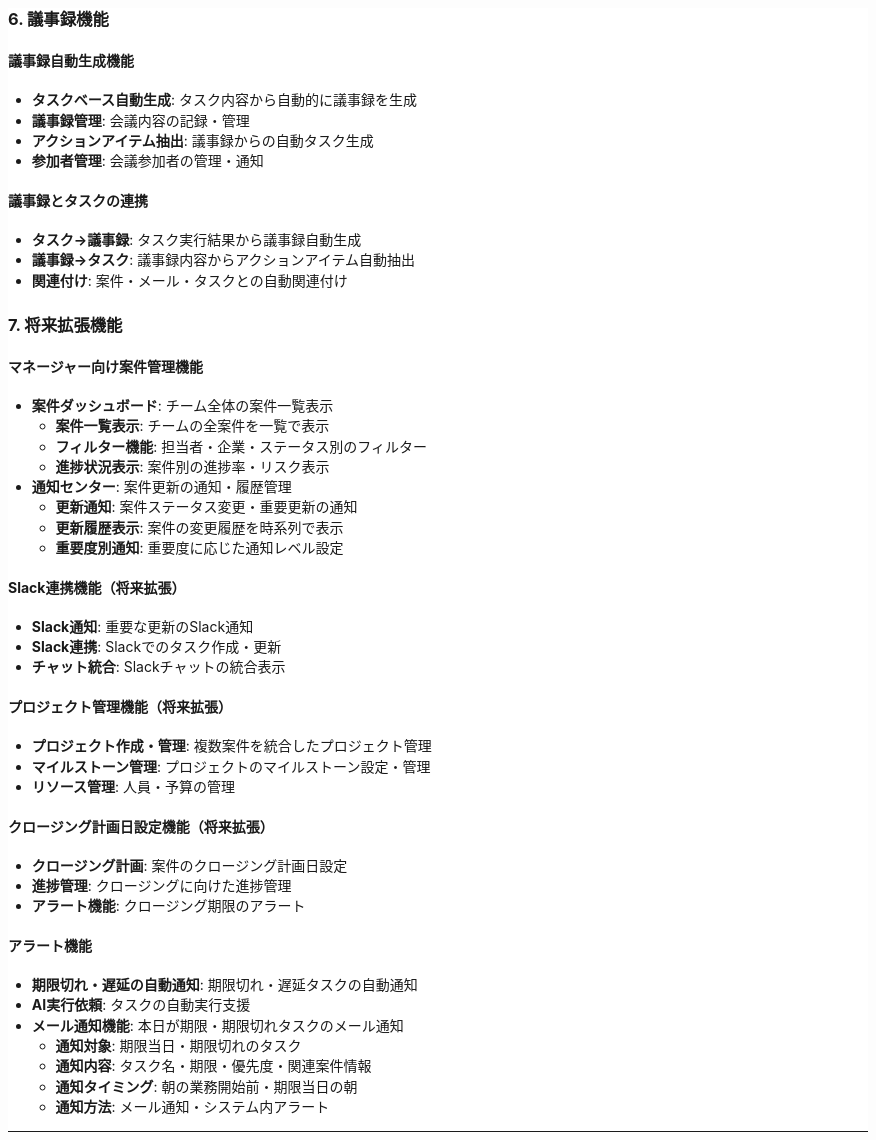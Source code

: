 ### 6. 議事録機能

#### 議事録自動生成機能
- **タスクベース自動生成**: タスク内容から自動的に議事録を生成
- **議事録管理**: 会議内容の記録・管理
- **アクションアイテム抽出**: 議事録からの自動タスク生成
- **参加者管理**: 会議参加者の管理・通知

#### 議事録とタスクの連携
- **タスク→議事録**: タスク実行結果から議事録自動生成
- **議事録→タスク**: 議事録内容からアクションアイテム自動抽出
- **関連付け**: 案件・メール・タスクとの自動関連付け

### 7. 将来拡張機能

#### マネージャー向け案件管理機能
- **案件ダッシュボード**: チーム全体の案件一覧表示
  - **案件一覧表示**: チームの全案件を一覧で表示
  - **フィルター機能**: 担当者・企業・ステータス別のフィルター
  - **進捗状況表示**: 案件別の進捗率・リスク表示
- **通知センター**: 案件更新の通知・履歴管理
  - **更新通知**: 案件ステータス変更・重要更新の通知
  - **更新履歴表示**: 案件の変更履歴を時系列で表示
  - **重要度別通知**: 重要度に応じた通知レベル設定

#### Slack連携機能（将来拡張）
- **Slack通知**: 重要な更新のSlack通知
- **Slack連携**: Slackでのタスク作成・更新
- **チャット統合**: Slackチャットの統合表示

#### プロジェクト管理機能（将来拡張）
- **プロジェクト作成・管理**: 複数案件を統合したプロジェクト管理
- **マイルストーン管理**: プロジェクトのマイルストーン設定・管理
- **リソース管理**: 人員・予算の管理

#### クロージング計画日設定機能（将来拡張）
- **クロージング計画**: 案件のクロージング計画日設定
- **進捗管理**: クロージングに向けた進捗管理
- **アラート機能**: クロージング期限のアラート

#### アラート機能
- **期限切れ・遅延の自動通知**: 期限切れ・遅延タスクの自動通知
- **AI実行依頼**: タスクの自動実行支援
- **メール通知機能**: 本日が期限・期限切れタスクのメール通知
  - **通知対象**: 期限当日・期限切れのタスク
  - **通知内容**: タスク名・期限・優先度・関連案件情報
  - **通知タイミング**: 朝の業務開始前・期限当日の朝
  - **通知方法**: メール通知・システム内アラート

---
